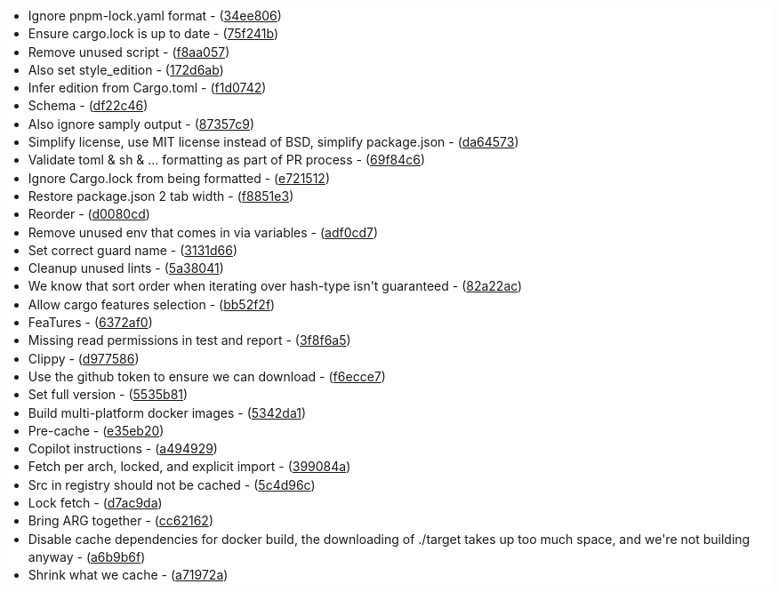 - Ignore pnpm-lock.yaml format - ([34ee806](https://github.com/kristof-mattei/endless-ssh-rs/commit/34ee80670cf28b511be17ca61fdb52d0eb463ce4))
- Ensure cargo.lock is up to date - ([75f241b](https://github.com/kristof-mattei/endless-ssh-rs/commit/75f241bf01868d419fa383572650b891c06cacc6))
- Remove unused script - ([f8aa057](https://github.com/kristof-mattei/endless-ssh-rs/commit/f8aa05727ba3a31d557bb9287eccf147edc8827d))
- Also set style_edition - ([172d6ab](https://github.com/kristof-mattei/endless-ssh-rs/commit/172d6ab04a50b2f19415ec0b64726b6d6d773db5))
- Infer edition from Cargo.toml - ([f1d0742](https://github.com/kristof-mattei/endless-ssh-rs/commit/f1d0742fa46c850b4c983d5c6e378108bd22e942))
- Schema - ([df22c46](https://github.com/kristof-mattei/endless-ssh-rs/commit/df22c4616102dd6af00cd2f8993cf6d955467c99))
- Also ignore samply output - ([87357c9](https://github.com/kristof-mattei/endless-ssh-rs/commit/87357c9d0439fd731cb818c830898947a3735025))
- Simplify license, use MIT license instead of BSD, simplify package.json - ([da64573](https://github.com/kristof-mattei/endless-ssh-rs/commit/da64573e286744b1e812856b7d8cb8e27d600447))
- Validate toml & sh & ... formatting as part of PR process - ([69f84c6](https://github.com/kristof-mattei/endless-ssh-rs/commit/69f84c6436c864b272611f8629b1dbda46560e45))
- Ignore Cargo.lock from being formatted - ([e721512](https://github.com/kristof-mattei/endless-ssh-rs/commit/e72151217ff0eb6b92d4a15dfd11aeba8ee2687d))
- Restore package.json 2 tab width - ([f8851e3](https://github.com/kristof-mattei/endless-ssh-rs/commit/f8851e36b4f0f8795b4a945211e673f3aa8dcb55))
- Reorder - ([d0080cd](https://github.com/kristof-mattei/endless-ssh-rs/commit/d0080cde013c86eab0087d897024be4ab18df1ae))
- Remove unused env that comes in via variables - ([adf0cd7](https://github.com/kristof-mattei/endless-ssh-rs/commit/adf0cd7117034c106eac21c2384bfa282d4271b8))
- Set correct guard name - ([3131d66](https://github.com/kristof-mattei/endless-ssh-rs/commit/3131d663eac696ac0d1ed2aa522051f1218e8067))
- Cleanup unused lints - ([5a38041](https://github.com/kristof-mattei/endless-ssh-rs/commit/5a38041fe40daa98087753ea9c3a2a4cab2a842e))
- We know that sort order when iterating over hash-type isn't guaranteed - ([82a22ac](https://github.com/kristof-mattei/endless-ssh-rs/commit/82a22acb0bf4caf05e96785c69f69db94a7f07fa))
- Allow cargo features selection - ([bb52f2f](https://github.com/kristof-mattei/endless-ssh-rs/commit/bb52f2fe772f0cbed2ae63ebcd109f7b10d08597))
- FeaTures - ([6372af0](https://github.com/kristof-mattei/endless-ssh-rs/commit/6372af04da9b9ce338e2ec2d12e00f3fedbb2ec5))
- Missing read permissions in test and report - ([3f8f6a5](https://github.com/kristof-mattei/endless-ssh-rs/commit/3f8f6a51b3ce1be82b2c165f75353c4e9b222ae4))
- Clippy - ([d977586](https://github.com/kristof-mattei/endless-ssh-rs/commit/d977586de82dbe6c17c491113da6197389246264))
- Use the github token to ensure we can download - ([f6ecce7](https://github.com/kristof-mattei/endless-ssh-rs/commit/f6ecce72871eba2bd3d8386da8afc525f803942d))
- Set full version - ([5535b81](https://github.com/kristof-mattei/endless-ssh-rs/commit/5535b81f32546a474b3efcc5a96158bf47311133))
- Build multi-platform docker images - ([5342da1](https://github.com/kristof-mattei/endless-ssh-rs/commit/5342da175081a5dd495b3039e06cea73011ee475))
- Pre-cache - ([e35eb20](https://github.com/kristof-mattei/endless-ssh-rs/commit/e35eb2015728b1f7e1c210e89bacbbc18ff96c2e))
- Copilot instructions - ([a494929](https://github.com/kristof-mattei/endless-ssh-rs/commit/a4949293d72a56254fd14699807855ee539a787e))
- Fetch per arch, locked, and explicit import - ([399084a](https://github.com/kristof-mattei/endless-ssh-rs/commit/399084afecc27cbc36fe204c6804d036d4a98834))
- Src in registry should not be cached - ([5c4d96c](https://github.com/kristof-mattei/endless-ssh-rs/commit/5c4d96cd47b47d95fce5e7bdf614c73ccb193f05))
- Lock fetch - ([d7ac9da](https://github.com/kristof-mattei/endless-ssh-rs/commit/d7ac9da6eba1e8c34be075a95a107496f24f7181))
- Bring ARG together - ([cc62162](https://github.com/kristof-mattei/endless-ssh-rs/commit/cc621629fd8c447546f8bb2391bda7cf1ff7e858))
- Disable cache dependencies for docker build, the downloading of ./target takes up too much space, and we're not building anyway - ([a6b9b6f](https://github.com/kristof-mattei/endless-ssh-rs/commit/a6b9b6fd4afc687635b0c2dd4f2be81c19476344))
- Shrink what we cache - ([a71972a](https://github.com/kristof-mattei/endless-ssh-rs/commit/a71972a001a23b800efb383affc9bc0c5356da7c))